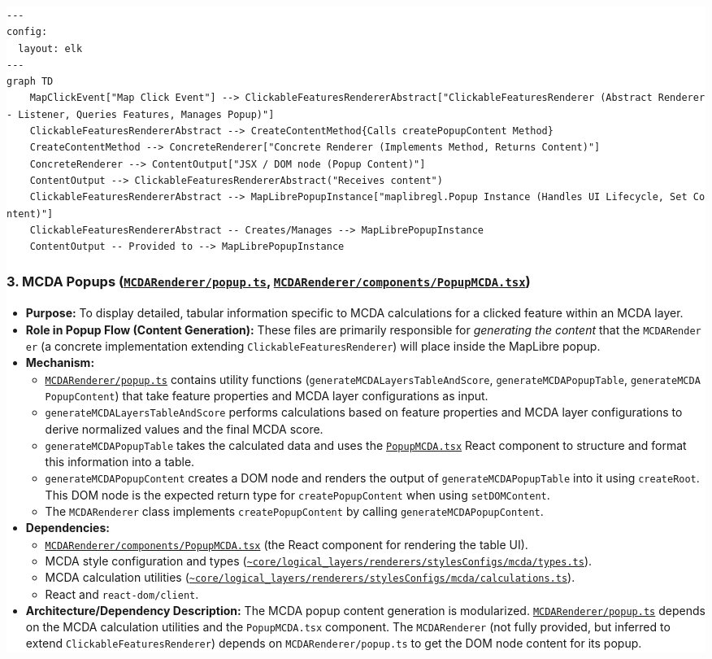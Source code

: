 ```mermaid
---
config:
  layout: elk
---
graph TD
    MapClickEvent["Map Click Event"] --> ClickableFeaturesRendererAbstract["ClickableFeaturesRenderer (Abstract Renderer - Listener, Queries Features, Manages Popup)"]
    ClickableFeaturesRendererAbstract --> CreateContentMethod{Calls createPopupContent Method}
    CreateContentMethod --> ConcreteRenderer["Concrete Renderer (Implements Method, Returns Content)"]
    ConcreteRenderer --> ContentOutput["JSX / DOM node (Popup Content)"]
    ContentOutput --> ClickableFeaturesRendererAbstract("Receives content")
    ClickableFeaturesRendererAbstract --> MapLibrePopupInstance["maplibregl.Popup Instance (Handles UI Lifecycle, Set Content)"]
    ClickableFeaturesRendererAbstract -- Creates/Manages --> MapLibrePopupInstance
    ContentOutput -- Provided to --> MapLibrePopupInstance
```

### 3. MCDA Popups ([`MCDARenderer/popup.ts`](../../src/core/logical_layers/renderers/MCDARenderer/popup.ts), [`MCDARenderer/components/PopupMCDA.tsx`](../../src/core/logical_layers/renderers/MCDARenderer/components/PopupMCDA.tsx))

- **Purpose:** To display detailed, tabular information specific to MCDA calculations for a clicked feature within an MCDA layer.
- **Role in Popup Flow (Content Generation):** These files are primarily responsible for _generating the content_ that the `MCDARenderer` (a concrete implementation extending `ClickableFeaturesRenderer`) will place inside the MapLibre popup.
- **Mechanism:**
  - [`MCDARenderer/popup.ts`](../../src/core/logical_layers/renderers/MCDARenderer/popup.ts) contains utility functions (`generateMCDALayersTableAndScore`, `generateMCDAPopupTable`, `generateMCDAPopupContent`) that take feature properties and MCDA layer configurations as input.
  - `generateMCDALayersTableAndScore` performs calculations based on feature properties and MCDA layer configurations to derive normalized values and the final MCDA score.
  - `generateMCDAPopupTable` takes the calculated data and uses the [`PopupMCDA.tsx`](../../src/core/logical_layers/renderers/MCDARenderer/components/PopupMCDA.tsx) React component to structure and format this information into a table.
  - `generateMCDAPopupContent` creates a DOM node and renders the output of `generateMCDAPopupTable` into it using `createRoot`. This DOM node is the expected return type for `createPopupContent` when using `setDOMContent`.
  - The `MCDARenderer` class implements `createPopupContent` by calling `generateMCDAPopupContent`.
- **Dependencies:**
  - [`MCDARenderer/components/PopupMCDA.tsx`](../../src/core/logical_layers/renderers/MCDARenderer/components/PopupMCDA.tsx) (the React component for rendering the table UI).
  - MCDA style configuration and types ([`~core/logical_layers/renderers/stylesConfigs/mcda/types.ts`](../../src/core/logical_layers/renderers/stylesConfigs/mcda/types.ts)).
  - MCDA calculation utilities ([`~core/logical_layers/renderers/stylesConfigs/mcda/calculations.ts`](../../src/core/logical_layers/renderers/stylesConfigs/mcda/calculations.ts)).
  - React and `react-dom/client`.
- **Architecture/Dependency Description:** The MCDA popup content generation is modularized. [`MCDARenderer/popup.ts`](../../src/core/logical_layers/renderers/MCDARenderer/popup.ts) depends on the MCDA calculation utilities and the `PopupMCDA.tsx` component. The `MCDARenderer` (not fully provided, but inferred to extend `ClickableFeaturesRenderer`) depends on `MCDARenderer/popup.ts` to get the DOM node content for its popup.

